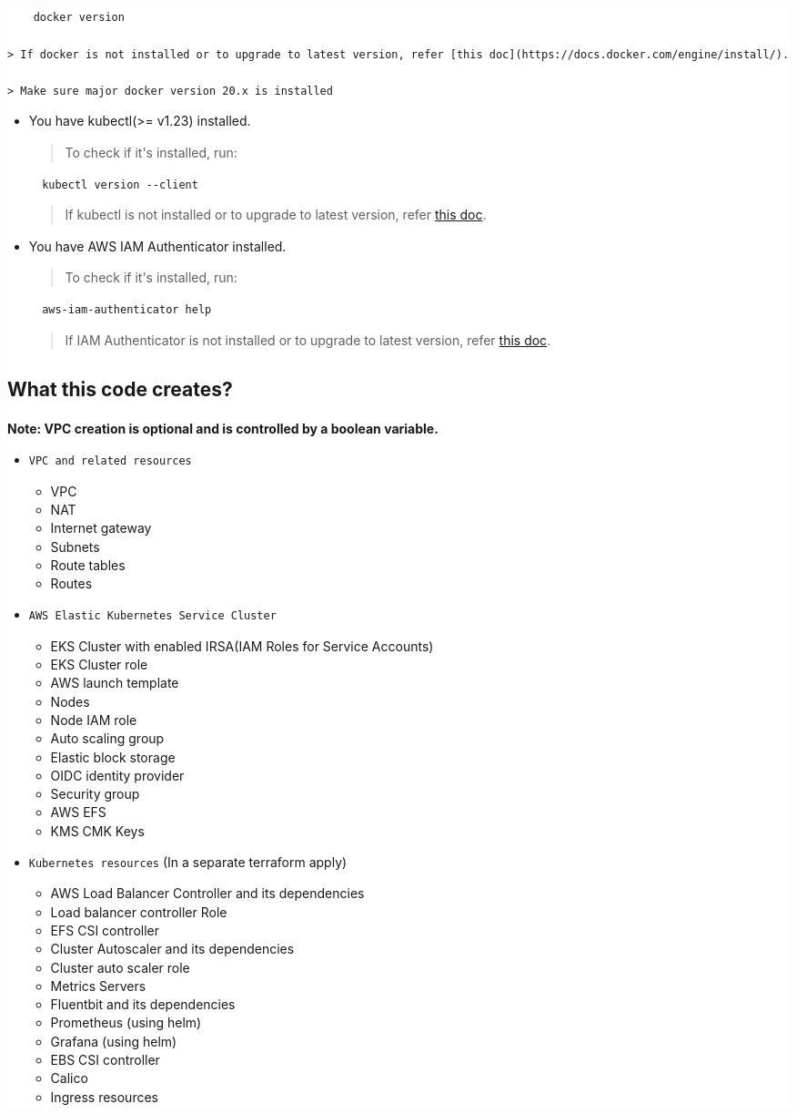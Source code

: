         docker version

    > If docker is not installed or to upgrade to latest version, refer [this doc](https://docs.docker.com/engine/install/).

    > Make sure major docker version 20.x is installed

* You have kubectl(>= v1.23) installed. 
    > To check if it's installed, run:

        kubectl version --client

    > If kubectl is not installed or to upgrade to latest version, refer [this doc](https://kubernetes.io/docs/tasks/tools/install-kubectl/).

* You have AWS  IAM Authenticator installed. 
    > To check if it's installed, run:

        aws-iam-authenticator help

    > If IAM Authenticator is not installed or to upgrade to latest version, refer [this doc](https://docs.aws.amazon.com/eks/latest/userguide/install-aws-iam-authenticator.html).

## What this code creates?

**Note: VPC creation is optional and is controlled by a boolean variable.**


* `VPC and related resources` 
   - VPC
   - NAT
   - Internet gateway
   - Subnets 
   - Route tables
   - Routes
   
* `AWS Elastic Kubernetes Service Cluster`
   - EKS Cluster with enabled IRSA(IAM Roles for Service Accounts)
   - EKS Cluster role
   - AWS launch template
   - Nodes
   - Node IAM role
   - Auto scaling group
   - Elastic block storage
   - OIDC identity provider 
   - Security group
   - AWS EFS 
   - KMS CMK Keys
   
* `Kubernetes resources` (In a separate terraform apply)
    - AWS Load Balancer Controller and its dependencies
    - Load balancer controller Role
    - EFS CSI controller
    - Cluster Autoscaler and its dependencies
    - Cluster auto scaler role
    - Metrics Servers
    - Fluentbit and its dependencies
    - Prometheus (using helm)
    - Grafana (using helm)
    - EBS CSI controller
    - Calico
    - Ingress resources
  